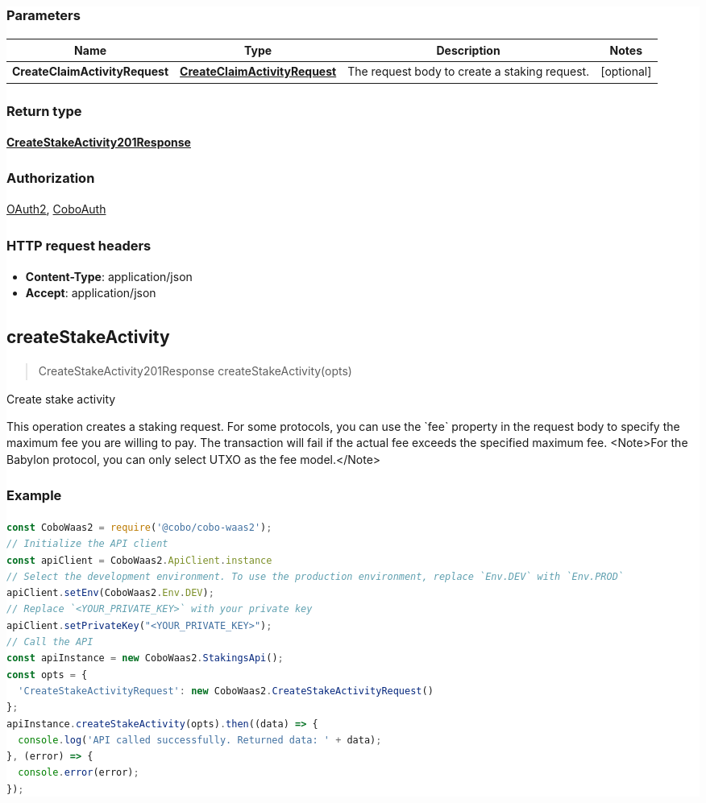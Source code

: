 ### Parameters


Name | Type | Description  | Notes
------------- | ------------- | ------------- | -------------
 **CreateClaimActivityRequest** | [**CreateClaimActivityRequest**](CreateClaimActivityRequest.md)| The request body to create a staking request. | [optional] 

### Return type

[**CreateStakeActivity201Response**](CreateStakeActivity201Response.md)

### Authorization

[OAuth2](../README.md#OAuth2), [CoboAuth](../README.md#CoboAuth)

### HTTP request headers

- **Content-Type**: application/json
- **Accept**: application/json


## createStakeActivity

> CreateStakeActivity201Response createStakeActivity(opts)

Create stake activity

This operation creates a staking request.  For some protocols, you can use the &#x60;fee&#x60; property in the request body to specify the maximum fee you are willing to pay. The transaction will fail if the actual fee exceeds the specified maximum fee.   &lt;Note&gt;For the Babylon protocol, you can only select UTXO as the fee model.&lt;/Note&gt; 

### Example

```javascript
const CoboWaas2 = require('@cobo/cobo-waas2');
// Initialize the API client
const apiClient = CoboWaas2.ApiClient.instance
// Select the development environment. To use the production environment, replace `Env.DEV` with `Env.PROD`
apiClient.setEnv(CoboWaas2.Env.DEV);
// Replace `<YOUR_PRIVATE_KEY>` with your private key
apiClient.setPrivateKey("<YOUR_PRIVATE_KEY>");
// Call the API
const apiInstance = new CoboWaas2.StakingsApi();
const opts = {
  'CreateStakeActivityRequest': new CoboWaas2.CreateStakeActivityRequest()
};
apiInstance.createStakeActivity(opts).then((data) => {
  console.log('API called successfully. Returned data: ' + data);
}, (error) => {
  console.error(error);
});

```
